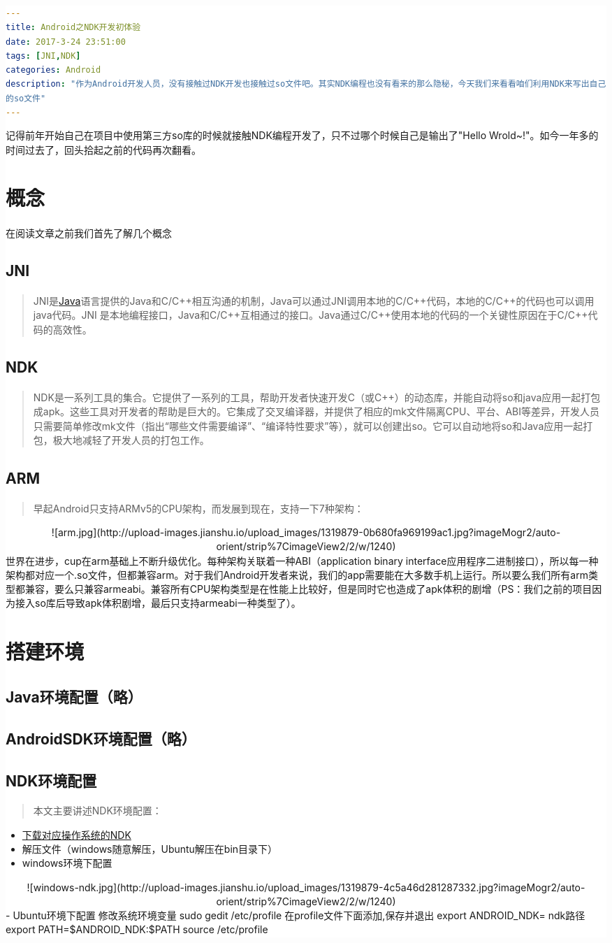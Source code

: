 ```yaml
---
title: Android之NDK开发初体验
date: 2017-3-24 23:51:00
tags: [JNI,NDK]
categories: Android
description: "作为Android开发人员，没有接触过NDK开发也接触过so文件吧。其实NDK编程也没有看来的那么隐秘，今天我们来看看咱们利用NDK来写出自己的so文件"
---
```

记得前年开始自己在项目中使用第三方so库的时候就接触NDK编程开发了，只不过哪个时候自己是输出了"Hello Wrold~!"。如今一年多的时间过去了，回头拾起之前的代码再次翻看。

# 概念
在阅读文章之前我们首先了解几个概念
## JNI
> JNI是[Java](http://lib.csdn.net/base/javase)语言提供的Java和C/C++相互沟通的机制，Java可以通过JNI调用本地的C/C++代码，本地的C/C++的代码也可以调用java代码。JNI 是本地编程接口，Java和C/C++互相通过的接口。Java通过C/C++使用本地的代码的一个关键性原因在于C/C++代码的高效性。

## NDK
> NDK是一系列工具的集合。它提供了一系列的工具，帮助开发者快速开发C（或C++）的动态库，并能自动将so和java应用一起打包成apk。这些工具对开发者的帮助是巨大的。它集成了交叉编译器，并提供了相应的mk文件隔离CPU、平台、ABI等差异，开发人员只需要简单修改mk文件（指出“哪些文件需要编译”、“编译特性要求”等），就可以创建出so。它可以自动地将so和Java应用一起打包，极大地减轻了开发人员的打包工作。

## ARM
> 早起Android只支持ARMv5的CPU架构，而发展到现在，支持一下7种架构：
<center>![arm.jpg](http://upload-images.jianshu.io/upload_images/1319879-0b680fa969199ac1.jpg?imageMogr2/auto-orient/strip%7CimageView2/2/w/1240)</center>
世界在进步，cup在arm基础上不断升级优化。每种架构关联着一种ABI（application binary interface应用程序二进制接口），所以每一种架构都对应一个.so文件，但都兼容arm。对于我们Android开发者来说，我们的app需要能在大多数手机上运行。所以要么我们所有arm类型都兼容，要么只兼容armeabi。兼容所有CPU架构类型是在性能上比较好，但是同时它也造成了apk体积的剧增（PS：我们之前的项目因为接入so库后导致apk体积剧增，最后只支持armeabi一种类型了）。

# 搭建环境

## Java环境配置（略）
## AndroidSDK环境配置（略）
## NDK环境配置
> 本文主要讲述NDK环境配置：
- [下载对应操作系统的NDK](https://developer.android.com/ndk/downloads/index.html)
- 解压文件（windows随意解压，Ubuntu解压在bin目录下）
- windows环境下配置
<center>![windows-ndk.jpg](http://upload-images.jianshu.io/upload_images/1319879-4c5a46d281287332.jpg?imageMogr2/auto-orient/strip%7CimageView2/2/w/1240)</center>
- Ubuntu环境下配置
修改系统环境变量
sudo gedit /etc/profile
在profile文件下面添加,保存并退出
export ANDROID_NDK= ndk路径
export PATH=$ANDROID_NDK:$PATH
source  /etc/profile
